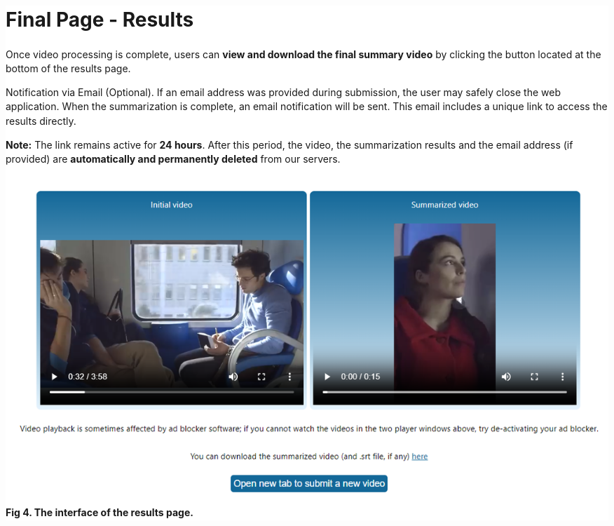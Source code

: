 # Final Page \- Results

Once video processing is complete, users can **view and download the final summary video** by clicking the button located at the bottom of the results page.

Notification via Email (Optional). If an email address was provided during submission, the user may safely close the web application. When the summarization is complete, an email notification will be sent. This email includes a unique link to access the results directly.

**Note:** The link remains active for **24 hours**. After this period, the video, the summarization results and the email address (if provided) are **automatically and permanently deleted** from our servers.

![](https://github.com/Transmixr/transmixr.github.io/blob/main/docs/assets/images/media_selection/video_summarization/final_page.png) 
**Fig 4. The interface of the results page.**
